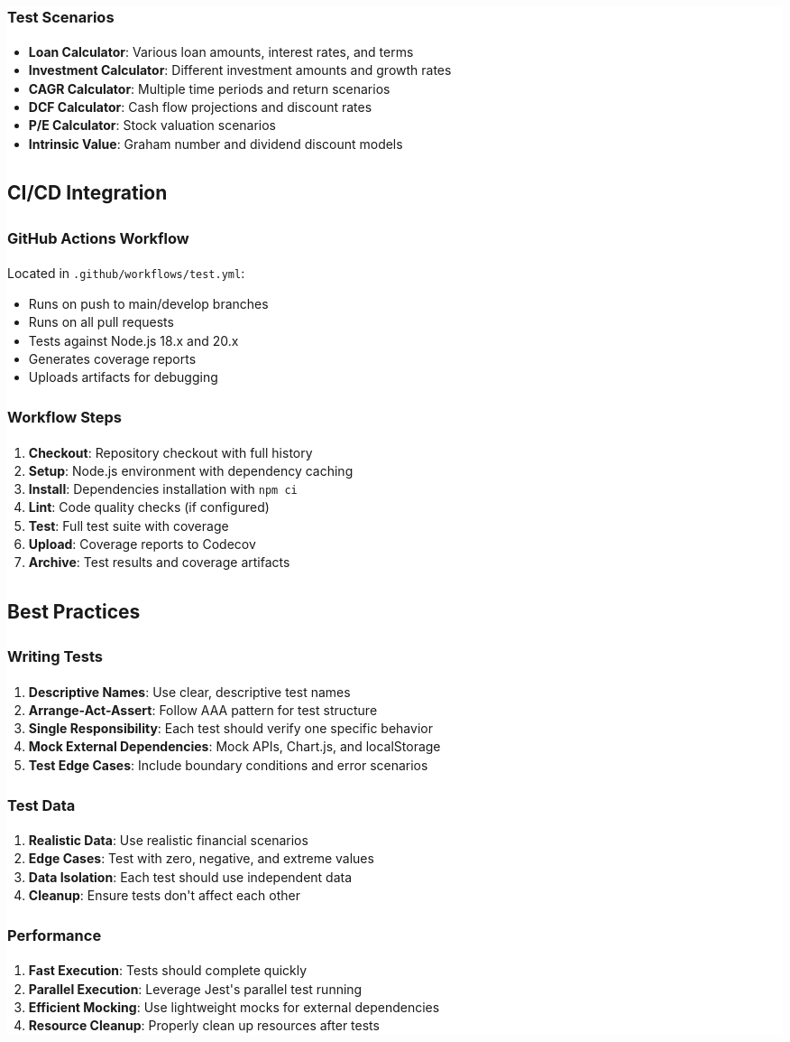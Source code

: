 ### Test Scenarios
- **Loan Calculator**: Various loan amounts, interest rates, and terms
- **Investment Calculator**: Different investment amounts and growth rates
- **CAGR Calculator**: Multiple time periods and return scenarios
- **DCF Calculator**: Cash flow projections and discount rates
- **P/E Calculator**: Stock valuation scenarios
- **Intrinsic Value**: Graham number and dividend discount models

## CI/CD Integration

### GitHub Actions Workflow
Located in `.github/workflows/test.yml`:
- Runs on push to main/develop branches
- Runs on all pull requests
- Tests against Node.js 18.x and 20.x
- Generates coverage reports
- Uploads artifacts for debugging

### Workflow Steps
1. **Checkout**: Repository checkout with full history
2. **Setup**: Node.js environment with dependency caching
3. **Install**: Dependencies installation with `npm ci`
4. **Lint**: Code quality checks (if configured)
5. **Test**: Full test suite with coverage
6. **Upload**: Coverage reports to Codecov
7. **Archive**: Test results and coverage artifacts

## Best Practices

### Writing Tests
1. **Descriptive Names**: Use clear, descriptive test names
2. **Arrange-Act-Assert**: Follow AAA pattern for test structure
3. **Single Responsibility**: Each test should verify one specific behavior
4. **Mock External Dependencies**: Mock APIs, Chart.js, and localStorage
5. **Test Edge Cases**: Include boundary conditions and error scenarios

### Test Data
1. **Realistic Data**: Use realistic financial scenarios
2. **Edge Cases**: Test with zero, negative, and extreme values
3. **Data Isolation**: Each test should use independent data
4. **Cleanup**: Ensure tests don't affect each other

### Performance
1. **Fast Execution**: Tests should complete quickly
2. **Parallel Execution**: Leverage Jest's parallel test running
3. **Efficient Mocking**: Use lightweight mocks for external dependencies
4. **Resource Cleanup**: Properly clean up resources after tests
